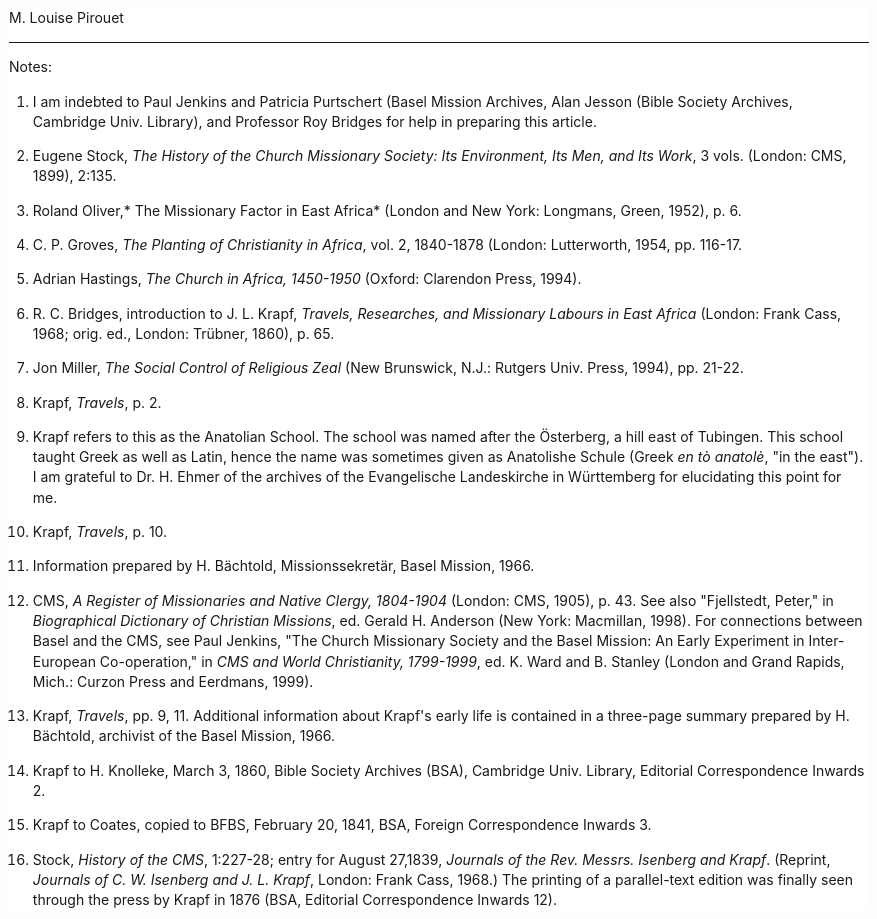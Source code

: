 M. Louise Pirouet

---

Notes:

1. I am indebted to Paul Jenkins and Patricia Purtschert (Basel Mission Archives, Alan Jesson (Bible Society Archives, Cambridge Univ. Library), and Professor Roy Bridges for help in preparing this article.

2. Eugene Stock, *The History of the Church Missionary Society: Its Environment, Its Men, and Its Work*, 3 vols. (London: CMS, 1899), 2:135.

3. Roland Oliver,* The Missionary Factor in East Africa* (London and New York: Longmans, Green, 1952), p. 6.

4. C. P. Groves, *The Planting of Christianity in Africa*, vol. 2, 1840-1878 (London: Lutterworth, 1954, pp. 116-17.

5. Adrian Hastings, *The Church in Africa, 1450-1950* (Oxford: Clarendon Press, 1994).

6. R. C. Bridges, introduction to J. L. Krapf, *Travels, Researches, and Missionary Labours in East Africa* (London: Frank Cass, 1968; orig. ed., London: Tr&uuml;bner, 1860), p. 65.

7. Jon Miller, *The Social Control of Religious Zeal* (New Brunswick, N.J.: Rutgers Univ. Press, 1994), pp. 21-22.

8. Krapf, *Travels*, p. 2.

9. Krapf refers to this as the Anatolian School. The school was named after the &Ouml;sterberg, a hill east of Tubingen. This school taught Greek as well as Latin, hence the name was sometimes given as Anatolishe Schule (Greek *en t&ograve; anatol&egrave;*, "in the east"). I am grateful to Dr. H. Ehmer of the archives of the Evangelische Landeskirche in W&uuml;rttemberg for elucidating this point for me.

10. Krapf, *Travels*, p. 10.

11. Information prepared by H. B&auml;chtold, Missionssekret&auml;r, Basel Mission, 1966.

12. CMS, *A Register of Missionaries and Native Clergy, 1804-1904* (London: CMS, 1905), p. 43. See also "Fjellstedt, Peter," in *Biographical Dictionary of Christian Missions*, ed. Gerald H. Anderson (New York: Macmillan, 1998). For connections between Basel and the CMS, see Paul Jenkins, "The Church Missionary Society and the Basel Mission: An Early Experiment in Inter-European Co-operation," in *CMS and World Christianity, 1799-1999*, ed. K. Ward and B. Stanley (London and Grand Rapids, Mich.: Curzon Press and Eerdmans, 1999).

13. Krapf, *Travels*, pp. 9, 11. Additional information about Krapf's early life is contained in a three-page summary prepared by H. B&auml;chtold, archivist of the Basel Mission, 1966.

14. Krapf to H. Knolleke, March 3, 1860, Bible Society Archives (BSA), Cambridge Univ. Library, Editorial Correspondence Inwards 2.

15. Krapf to Coates, copied to BFBS, February 20, 1841, BSA, Foreign Correspondence Inwards 3.

16. Stock, *History of the CMS*, 1:227-28; entry for August 27,1839, *Journals of the Rev.
Messrs. Isenberg and Krapf*. (Reprint, *Journals of C. W. Isenberg and J. L. Krapf*, London: Frank Cass, 1968.) The printing of a parallel-text edition was finally seen through the press by Krapf in 1876 (BSA, Editorial Correspondence Inwards 12).
